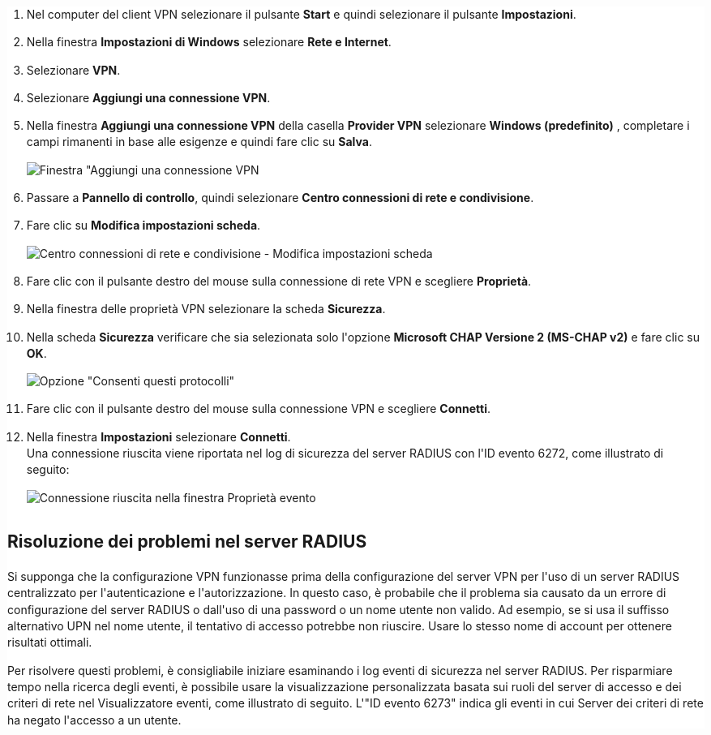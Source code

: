 1. Nel computer del client VPN selezionare il pulsante **Start** e quindi selezionare il pulsante **Impostazioni**.

2. Nella finestra **Impostazioni di Windows** selezionare **Rete e Internet**.

3. Selezionare **VPN**.

4. Selezionare **Aggiungi una connessione VPN**.

5. Nella finestra **Aggiungi una connessione VPN** della casella **Provider VPN** selezionare **Windows (predefinito)** , completare i campi rimanenti in base alle esigenze e quindi fare clic su **Salva**.

    ![Finestra "Aggiungi una connessione VPN](./media/howto-mfa-nps-extension-vpn/image17.png)

6. Passare a **Pannello di controllo**, quindi selezionare **Centro connessioni di rete e condivisione**.

7. Fare clic su **Modifica impostazioni scheda**.

    ![Centro connessioni di rete e condivisione - Modifica impostazioni scheda](./media/howto-mfa-nps-extension-vpn/image18.png)

8. Fare clic con il pulsante destro del mouse sulla connessione di rete VPN e scegliere **Proprietà**.

9. Nella finestra delle proprietà VPN selezionare la scheda **Sicurezza**.

10. Nella scheda **Sicurezza** verificare che sia selezionata solo l'opzione **Microsoft CHAP Versione 2 (MS-CHAP v2)** e fare clic su **OK**.

    ![Opzione "Consenti questi protocolli"](./media/howto-mfa-nps-extension-vpn/image20.png)

11. Fare clic con il pulsante destro del mouse sulla connessione VPN e scegliere **Connetti**.

12. Nella finestra **Impostazioni** selezionare **Connetti**.  
    Una connessione riuscita viene riportata nel log di sicurezza del server RADIUS con l'ID evento 6272, come illustrato di seguito:

    ![Connessione riuscita nella finestra Proprietà evento](./media/howto-mfa-nps-extension-vpn/image21.png)

## <a name="troubleshooting-radius"></a>Risoluzione dei problemi nel server RADIUS

Si supponga che la configurazione VPN funzionasse prima della configurazione del server VPN per l'uso di un server RADIUS centralizzato per l'autenticazione e l'autorizzazione. In questo caso, è probabile che il problema sia causato da un errore di configurazione del server RADIUS o dall'uso di una password o un nome utente non valido. Ad esempio, se si usa il suffisso alternativo UPN nel nome utente, il tentativo di accesso potrebbe non riuscire. Usare lo stesso nome di account per ottenere risultati ottimali.

Per risolvere questi problemi, è consigliabile iniziare esaminando i log eventi di sicurezza nel server RADIUS. Per risparmiare tempo nella ricerca degli eventi, è possibile usare la visualizzazione personalizzata basata sui ruoli del server di accesso e dei criteri di rete nel Visualizzatore eventi, come illustrato di seguito. L'"ID evento 6273" indica gli eventi in cui Server dei criteri di rete ha negato l'accesso a un utente.
